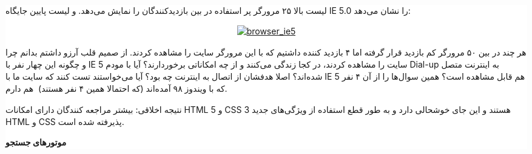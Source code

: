 لیست بالا ۲۵ مرورگر پر استفاده در بین بازدیدکنندگان را نمایش می‌دهد. و لیست پایین جایگاه IE 5.0 را نشان می‌دهد:

<p style="text-align: center;">
  <a href="/wp-content/uploads/2014/05/browser_ie5.png"><img class="size-full wp-image-501 aligncenter" alt="browser_ie5" src="/wp-content/uploads/2014/05/browser_ie5.png" width="400" height="211" srcset="/wp-content/uploads/2014/05/browser_ie5.png 400w, /wp-content/uploads/2014/05/browser_ie5-300x158.png 300w" sizes="(max-width: 400px) 100vw, 400px" /></a>
</p>

هر چند در بین ۵۰ مرورگر کم بازدید قرار گرفته اما ۴ بازدید کننده داشتیم که با این مرورگر سایت را مشاهده کردند. از صمیم قلب آرزو داشتم بدانم چرا و چگونه این چهار نفر با IE 5 سایت را مشاهده کردند، در کجا زندگی می‌کنند و از چه امکاناتی برخوردارند؟ آیا با مودم Dial-up به اینترنت متصل شده‌اند؟ اصلا هدفشان از اتصال به اینترنت چه بود؟ آیا می‌خواستند تست کنند که سایت ما با IE 5 هم قابل مشاهده است؟ همین سوال‌ها را از آن ۴ نفر که با ویندوز ۹۸ آمده‌اند (که احتمالا همین ۴ نفر هستند)  هم دارم.

نتیجه اخلاقی: بیشتر مراجعه کنندگان دارای امکانات HTML 5 و CSS 3 هستند و این جای خوشحالی دارد و به طور قطع استفاده از ویژگی‌های جدید HTML و CSS پذیرفته شده است.

**موتورهای جستجو**

<p style="text-align: center;">